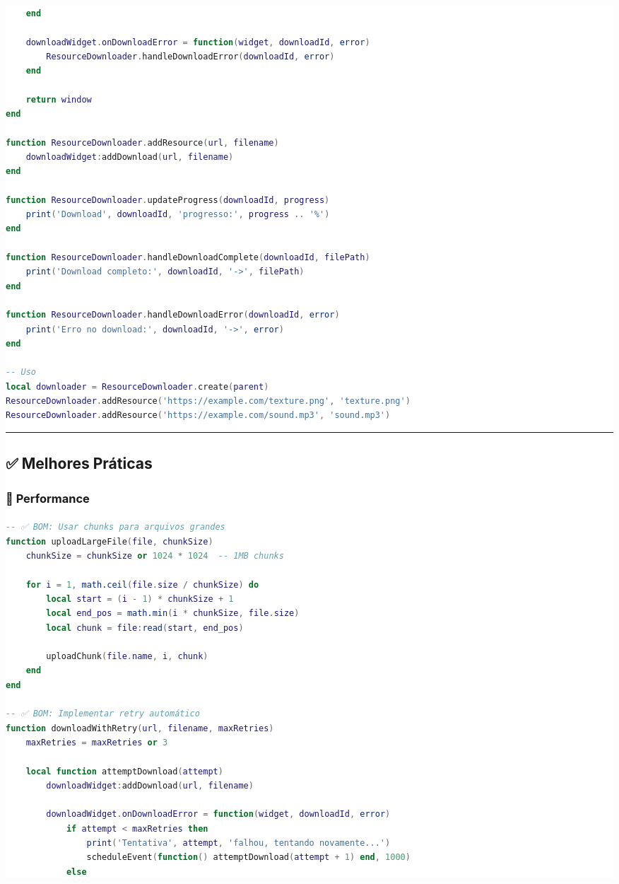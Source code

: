 ```lua
    end
    
    downloadWidget.onDownloadError = function(widget, downloadId, error)
        ResourceDownloader.handleDownloadError(downloadId, error)
    end
    
    return window
end

function ResourceDownloader.addResource(url, filename)
    downloadWidget:addDownload(url, filename)
end

function ResourceDownloader.updateProgress(downloadId, progress)
    print('Download', downloadId, 'progresso:', progress .. '%')
end

function ResourceDownloader.handleDownloadComplete(downloadId, filePath)
    print('Download completo:', downloadId, '->', filePath)
end

function ResourceDownloader.handleDownloadError(downloadId, error)
    print('Erro no download:', downloadId, '->', error)
end

-- Uso
local downloader = ResourceDownloader.create(parent)
ResourceDownloader.addResource('https://example.com/texture.png', 'texture.png')
ResourceDownloader.addResource('https://example.com/sound.mp3', 'sound.mp3')
```

---

## ✅ Melhores Práticas

### 🎯 **Performance**

```lua
-- ✅ BOM: Usar chunks para arquivos grandes
function uploadLargeFile(file, chunkSize)
    chunkSize = chunkSize or 1024 * 1024  -- 1MB chunks
    
    for i = 1, math.ceil(file.size / chunkSize) do
        local start = (i - 1) * chunkSize + 1
        local end_pos = math.min(i * chunkSize, file.size)
        local chunk = file:read(start, end_pos)
        
        uploadChunk(file.name, i, chunk)
    end
end

-- ✅ BOM: Implementar retry automático
function downloadWithRetry(url, filename, maxRetries)
    maxRetries = maxRetries or 3
    
    local function attemptDownload(attempt)
        downloadWidget:addDownload(url, filename)
        
        downloadWidget.onDownloadError = function(widget, downloadId, error)
            if attempt < maxRetries then
                print('Tentativa', attempt, 'falhou, tentando novamente...')
                scheduleEvent(function() attemptDownload(attempt + 1) end, 1000)
            else
```